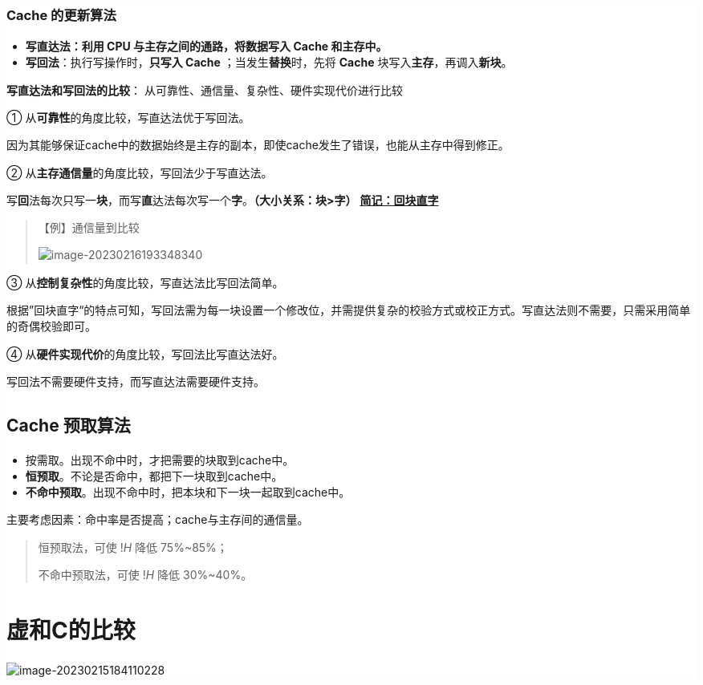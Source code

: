 ### Cache 的更新算法

- **写直达法：利用  CPU   与主存之间的通路，将数据写入 Cache 和主存中。**
- **写回法**：执行写操作时，**只写入 Cache** ；当发生**替换**时，先将 **Cache** 块写入**主存**，再调入**新块**。

**写直达法和写回法的比较**：
从可靠性、通信量、复杂性、硬件实现代价进行比较

① 从**可靠性**的角度比较，写直达法优于写回法。

因为其能够保证cache中的数据始终是主存的副本，即使cache发生了错误，也能从主存中得到修正。

② 从**主存通信量**的角度比较，写回法少于写直达法。

写**回**法每次只写一**块**，而写**直**达法每次写一个**字**。**（大小关系：块>字）** **<u>简记：回块直字</u>**

> 【例】通信量到比较
>
> ![image-20230216193348340](https://cdn.jsdelivr.net/gh/zhengzhenning/imageBeds@main/images/image-20230216193348340.png)

③ 从**控制复杂性**的角度比较，写直达法比写回法简单。

根据”回块直字“的特点可知，写回法需为每一块设置一个修改位，并需提供复杂的校验方式或校正方式。写直达法则不需要，只需采用简单的奇偶校验即可。

④ 从**硬件实现代价**的角度比较，写回法比写直达法好。

写回法不需要硬件支持，而写直达法需要硬件支持。

## Cache 预取算法

- 按需取。出现不命中时，才把需要的块取到cache中。
- **恒预取**。不论是否命中，都把下一块取到cache中。
- **不命中预取**。出现不命中时，把本块和下一块一起取到cache中。

主要考虑因素：命中率是否提高；cache与主存间的通信量。

> 恒预取法，可使 $!H$ 降低 75%~85%；
>
> 不命中预取法，可使 $!H$ 降低 30%~40%。

# 虚和C的比较

![image-20230215184110228](https://cdn.jsdelivr.net/gh/zhengzhenning/imageBeds@main/images/image-20230215184110228.png)

